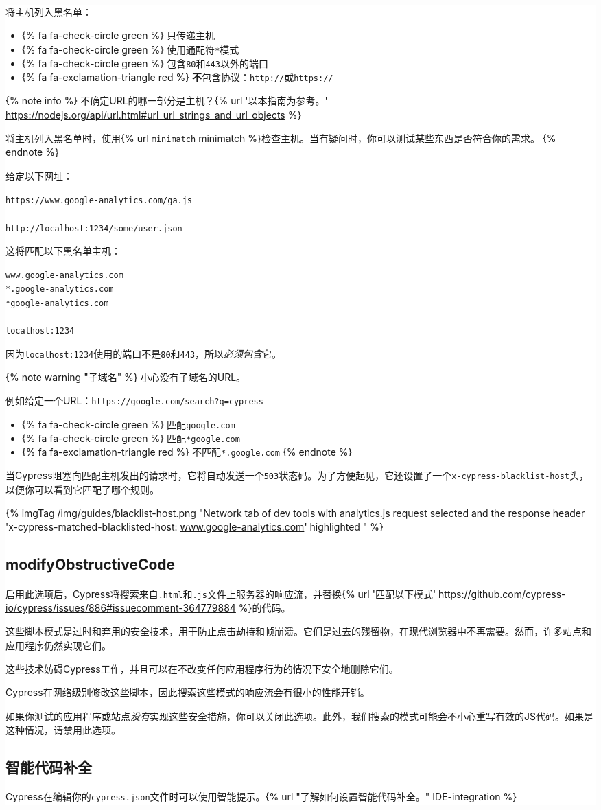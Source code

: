 将主机列入黑名单：

- {% fa fa-check-circle green %} 只传递主机
- {% fa fa-check-circle green %} 使用通配符`*`模式
- {% fa fa-check-circle green %} 包含`80`和`443`以外的端口
- {% fa fa-exclamation-triangle red %} **不**包含协议：`http://`或`https://`

{% note info %}
不确定URL的哪一部分是主机？{% url '以本指南为参考。' https://nodejs.org/api/url.html#url_url_strings_and_url_objects %}

将主机列入黑名单时，使用{% url `minimatch` minimatch %}检查主机。当有疑问时，你可以测试某些东西是否符合你的需求。
{% endnote %}

给定以下网址：

```text
https://www.google-analytics.com/ga.js

http://localhost:1234/some/user.json
```

这将匹配以下黑名单主机：

```text
www.google-analytics.com
*.google-analytics.com
*google-analytics.com

localhost:1234
```

因为`localhost:1234`使用的端口不是`80`和`443`，所以*必须包含*它。

{% note warning "子域名" %}
小心没有子域名的URL。

例如给定一个URL：`https://google.com/search?q=cypress`

- {% fa fa-check-circle green %} 匹配`google.com`
- {% fa fa-check-circle green %} 匹配`*google.com`
- {% fa fa-exclamation-triangle red %} 不匹配`*.google.com`
{% endnote %}

当Cypress阻塞向匹配主机发出的请求时，它将自动发送一个`503`状态码。为了方便起见，它还设置了一个`x-cypress-blacklist-host`头，以便你可以看到它匹配了哪个规则。

{% imgTag /img/guides/blacklist-host.png "Network tab of dev tools with analytics.js request selected and the response header 'x-cypress-matched-blacklisted-host: www.google-analytics.com' highlighted " %}

## modifyObstructiveCode

启用此选项后，Cypress将搜索来自`.html`和`.js`文件上服务器的响应流，并替换{% url '匹配以下模式' https://github.com/cypress-io/cypress/issues/886#issuecomment-364779884 %}的代码。

这些脚本模式是过时和弃用的安全技术，用于防止点击劫持和帧崩溃。它们是过去的残留物，在现代浏览器中不再需要。然而，许多站点和应用程序仍然实现它们。

这些技术妨碍Cypress工作，并且可以在不改变任何应用程序行为的情况下安全地删除它们。

Cypress在网络级别修改这些脚本，因此搜索这些模式的响应流会有很小的性能开销。

如果你测试的应用程序或站点*没有*实现这些安全措施，你可以关闭此选项。此外，我们搜索的模式可能会不小心重写有效的JS代码。如果是这种情况，请禁用此选项。

## 智能代码补全

Cypress在编辑你的`cypress.json`文件时可以使用智能提示。{% url "了解如何设置智能代码补全。" IDE-integration %}
